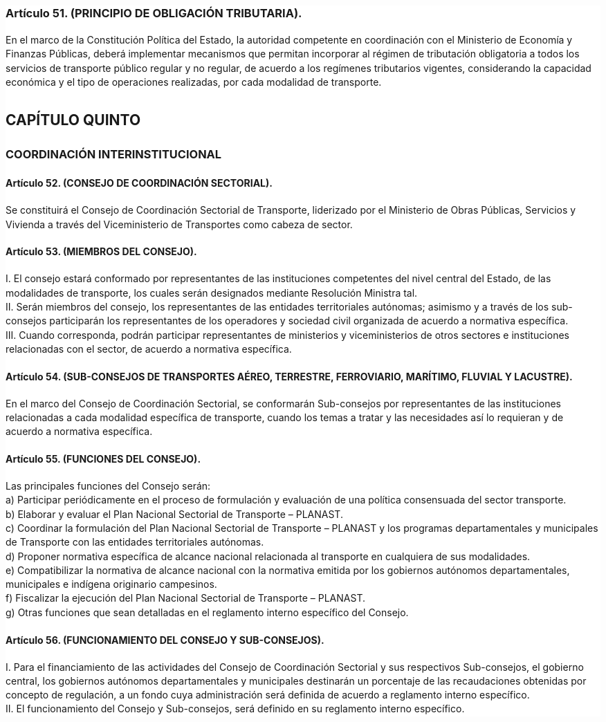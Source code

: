 ### Artículo 51. (PRINCIPIO DE OBLIGACIÓN TRIBUTARIA).
En el marco de la Constitución Política del Estado, la autoridad competente en coordinación con el Ministerio de Economía y Finanzas Públicas, deberá implementar mecanismos que permitan incorporar al régimen de tributación obligatoria a todos los servicios de transporte público regular y no regular, de acuerdo a los regímenes tributarios vigentes, considerando la capacidad económica y el tipo de operaciones realizadas, por cada modalidad de transporte.

## CAPÍTULO QUINTO  
### COORDINACIÓN INTERINSTITUCIONAL

#### Artículo 52. (CONSEJO DE COORDINACIÓN SECTORIAL).
Se constituirá el Consejo de Coordinación Sectorial de Transporte, liderizado por el Ministerio de Obras Públicas, Servicios y Vivienda a través del Viceministerio de Transportes como cabeza de sector.

#### Artículo 53. (MIEMBROS DEL CONSEJO).
I. El consejo estará conformado por representantes de las instituciones competentes del nivel central del Estado, de las modalidades de transporte, los cuales serán designados mediante Resolución Ministra tal.  
II. Serán miembros del consejo, los representantes de las entidades territoriales autónomas; asimismo y a través de los sub-consejos participarán los representantes de los operadores y sociedad civil organizada de acuerdo a normativa específica.  
III. Cuando corresponda, podrán participar representantes de ministerios y viceministerios de otros sectores e instituciones relacionadas con el sector, de acuerdo a normativa específica.

#### Artículo 54. (SUB-CONSEJOS DE TRANSPORTES AÉREO, TERRESTRE, FERROVIARIO, MARÍTIMO, FLUVIAL Y LACUSTRE).
En el marco del Consejo de Coordinación Sectorial, se conformarán Sub-consejos por representantes de las instituciones relacionadas a cada modalidad específica de transporte, cuando los temas a tratar y las necesidades así lo requieran y de acuerdo a normativa específica.

#### Artículo 55. (FUNCIONES DEL CONSEJO).
Las principales funciones del Consejo serán:  
a) Participar periódicamente en el proceso de formulación y evaluación de una política consensuada del sector transporte.  
b) Elaborar y evaluar el Plan Nacional Sectorial de Transporte – PLANAST.  
c) Coordinar la formulación del Plan Nacional Sectorial de Transporte – PLANAST y los programas departamentales y municipales de Transporte con las entidades territoriales autónomas.  
d) Proponer normativa específica de alcance nacional relacionada al transporte en cualquiera de sus modalidades.  
e) Compatibilizar la normativa de alcance nacional con la normativa emitida por los gobiernos autónomos departamentales, municipales e indígena originario campesinos.  
f) Fiscalizar la ejecución del Plan Nacional Sectorial de Transporte – PLANAST.  
g) Otras funciones que sean detalladas en el reglamento interno específico del Consejo.

#### Artículo 56. (FUNCIONAMIENTO DEL CONSEJO Y SUB-CONSEJOS).
I. Para el financiamiento de las actividades del Consejo de Coordinación Sectorial y sus respectivos Sub-consejos, el gobierno central, los gobiernos autónomos departamentales y municipales destinarán un porcentaje de las recaudaciones obtenidas por concepto de regulación, a un fondo cuya administración será definida de acuerdo a reglamento interno específico.  
II. El funcionamiento del Consejo y Sub-consejos, será definido en su reglamento interno específico.
